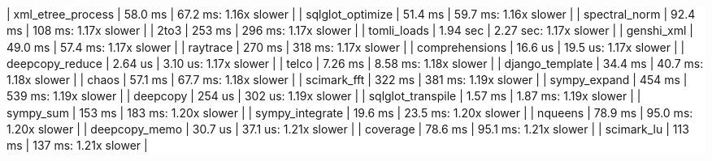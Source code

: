 | xml_etree_process          | 58.0 ms                                                                                                           | 67.2 ms: 1.16x slower                                                                                                   |
| sqlglot_optimize           | 51.4 ms                                                                                                           | 59.7 ms: 1.16x slower                                                                                                   |
| spectral_norm              | 92.4 ms                                                                                                           | 108 ms: 1.17x slower                                                                                                    |
| 2to3                       | 253 ms                                                                                                            | 296 ms: 1.17x slower                                                                                                    |
| tomli_loads                | 1.94 sec                                                                                                          | 2.27 sec: 1.17x slower                                                                                                  |
| genshi_xml                 | 49.0 ms                                                                                                           | 57.4 ms: 1.17x slower                                                                                                   |
| raytrace                   | 270 ms                                                                                                            | 318 ms: 1.17x slower                                                                                                    |
| comprehensions             | 16.6 us                                                                                                           | 19.5 us: 1.17x slower                                                                                                   |
| deepcopy_reduce            | 2.64 us                                                                                                           | 3.10 us: 1.17x slower                                                                                                   |
| telco                      | 7.26 ms                                                                                                           | 8.58 ms: 1.18x slower                                                                                                   |
| django_template            | 34.4 ms                                                                                                           | 40.7 ms: 1.18x slower                                                                                                   |
| chaos                      | 57.1 ms                                                                                                           | 67.7 ms: 1.18x slower                                                                                                   |
| scimark_fft                | 322 ms                                                                                                            | 381 ms: 1.19x slower                                                                                                    |
| sympy_expand               | 454 ms                                                                                                            | 539 ms: 1.19x slower                                                                                                    |
| deepcopy                   | 254 us                                                                                                            | 302 us: 1.19x slower                                                                                                    |
| sqlglot_transpile          | 1.57 ms                                                                                                           | 1.87 ms: 1.19x slower                                                                                                   |
| sympy_sum                  | 153 ms                                                                                                            | 183 ms: 1.20x slower                                                                                                    |
| sympy_integrate            | 19.6 ms                                                                                                           | 23.5 ms: 1.20x slower                                                                                                   |
| nqueens                    | 78.9 ms                                                                                                           | 95.0 ms: 1.20x slower                                                                                                   |
| deepcopy_memo              | 30.7 us                                                                                                           | 37.1 us: 1.21x slower                                                                                                   |
| coverage                   | 78.6 ms                                                                                                           | 95.1 ms: 1.21x slower                                                                                                   |
| scimark_lu                 | 113 ms                                                                                                            | 137 ms: 1.21x slower                                                                                                    |